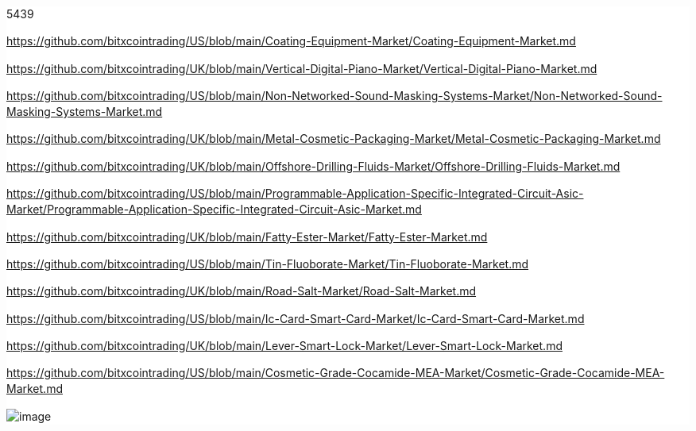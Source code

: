 5439</p><p><a href="https://github.com/bitxcointrading/US/blob/main/Coating-Equipment-Market/Coating-Equipment-Market.md">https://github.com/bitxcointrading/US/blob/main/Coating-Equipment-Market/Coating-Equipment-Market.md</a></p><p><a href="https://github.com/bitxcointrading/UK/blob/main/Vertical-Digital-Piano-Market/Vertical-Digital-Piano-Market.md">https://github.com/bitxcointrading/UK/blob/main/Vertical-Digital-Piano-Market/Vertical-Digital-Piano-Market.md</a></p><p><a href="https://github.com/bitxcointrading/US/blob/main/Non-Networked-Sound-Masking-Systems-Market/Non-Networked-Sound-Masking-Systems-Market.md">https://github.com/bitxcointrading/US/blob/main/Non-Networked-Sound-Masking-Systems-Market/Non-Networked-Sound-Masking-Systems-Market.md</a></p><p><a href="https://github.com/bitxcointrading/UK/blob/main/Metal-Cosmetic-Packaging-Market/Metal-Cosmetic-Packaging-Market.md">https://github.com/bitxcointrading/UK/blob/main/Metal-Cosmetic-Packaging-Market/Metal-Cosmetic-Packaging-Market.md</a></p><p><a href="https://github.com/bitxcointrading/UK/blob/main/Offshore-Drilling-Fluids-Market/Offshore-Drilling-Fluids-Market.md">https://github.com/bitxcointrading/UK/blob/main/Offshore-Drilling-Fluids-Market/Offshore-Drilling-Fluids-Market.md</a></p><p><a href="https://github.com/bitxcointrading/US/blob/main/Programmable-Application-Specific-Integrated-Circuit-Asic-Market/Programmable-Application-Specific-Integrated-Circuit-Asic-Market.md">https://github.com/bitxcointrading/US/blob/main/Programmable-Application-Specific-Integrated-Circuit-Asic-Market/Programmable-Application-Specific-Integrated-Circuit-Asic-Market.md</a></p><p><a href="https://github.com/bitxcointrading/UK/blob/main/Fatty-Ester-Market/Fatty-Ester-Market.md">https://github.com/bitxcointrading/UK/blob/main/Fatty-Ester-Market/Fatty-Ester-Market.md</a></p><p><a href="https://github.com/bitxcointrading/US/blob/main/Tin-Fluoborate-Market/Tin-Fluoborate-Market.md">https://github.com/bitxcointrading/US/blob/main/Tin-Fluoborate-Market/Tin-Fluoborate-Market.md</a></p><p><a href="https://github.com/bitxcointrading/UK/blob/main/Road-Salt-Market/Road-Salt-Market.md">https://github.com/bitxcointrading/UK/blob/main/Road-Salt-Market/Road-Salt-Market.md</a></p><p><a href="https://github.com/bitxcointrading/US/blob/main/Ic-Card-Smart-Card-Market/Ic-Card-Smart-Card-Market.md">https://github.com/bitxcointrading/US/blob/main/Ic-Card-Smart-Card-Market/Ic-Card-Smart-Card-Market.md</a></p><p><a href="https://github.com/bitxcointrading/UK/blob/main/Lever-Smart-Lock-Market/Lever-Smart-Lock-Market.md">https://github.com/bitxcointrading/UK/blob/main/Lever-Smart-Lock-Market/Lever-Smart-Lock-Market.md</a></p><p><a href="https://github.com/bitxcointrading/US/blob/main/Cosmetic-Grade-Cocamide-MEA-Market/Cosmetic-Grade-Cocamide-MEA-Market.md">https://github.com/bitxcointrading/US/blob/main/Cosmetic-Grade-Cocamide-MEA-Market/Cosmetic-Grade-Cocamide-MEA-Market.md</a></p>
![image](https://github.com/user-attachments/assets/7934c585-9ee9-41d5-b2ce-f506ae249c69)
